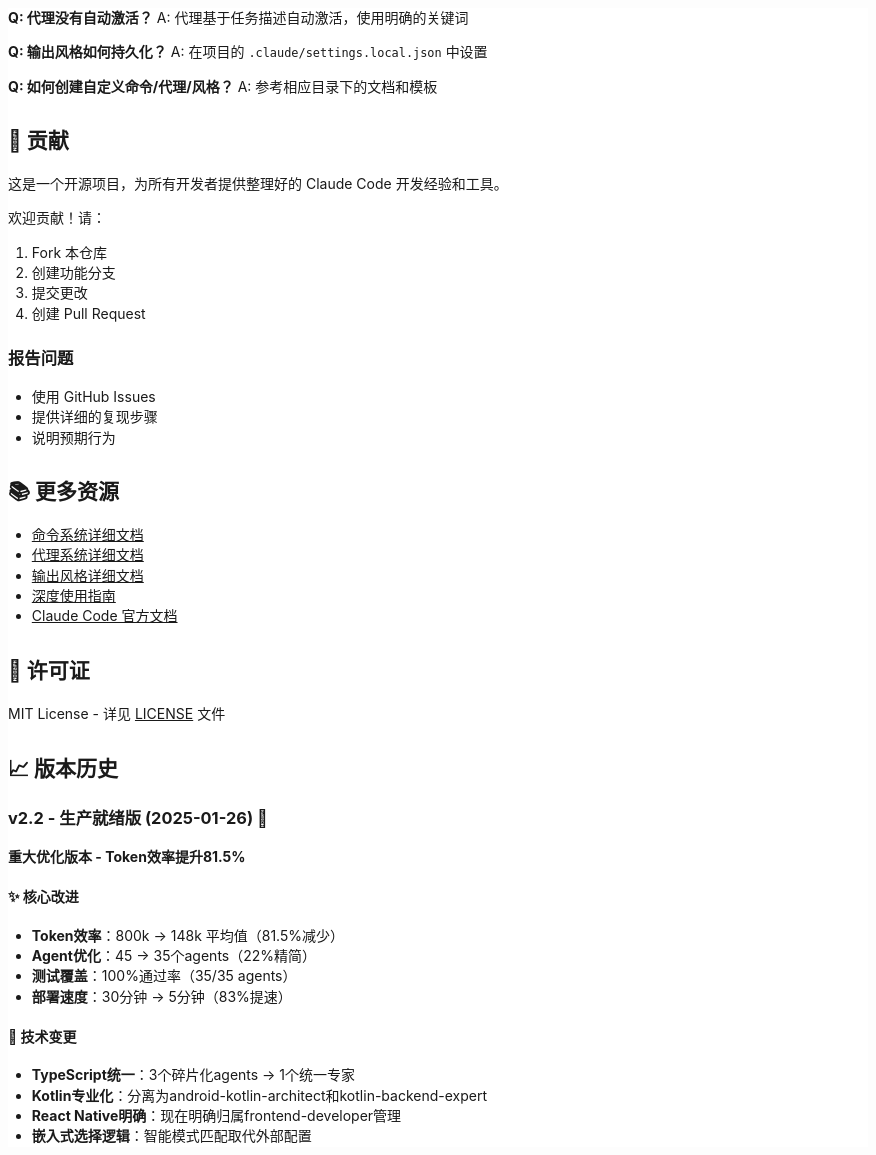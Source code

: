 **Q: 代理没有自动激活？**
A: 代理基于任务描述自动激活，使用明确的关键词

**Q: 输出风格如何持久化？**
A: 在项目的 `.claude/settings.local.json` 中设置

**Q: 如何创建自定义命令/代理/风格？**
A: 参考相应目录下的文档和模板

## 🤝 贡献

这是一个开源项目，为所有开发者提供整理好的 Claude Code 开发经验和工具。

欢迎贡献！请：
1. Fork 本仓库
2. 创建功能分支
3. 提交更改
4. 创建 Pull Request

### 报告问题
- 使用 GitHub Issues
- 提供详细的复现步骤
- 说明预期行为

## 📚 更多资源

- [命令系统详细文档](commands/docs/)
- [代理系统详细文档](agents/docs/)
- [输出风格详细文档](output-styles/README.md)
- [深度使用指南](guides/)
- [Claude Code 官方文档](https://docs.anthropic.com/en/docs/claude-code)

## 📄 许可证

MIT License - 详见 [LICENSE](LICENSE) 文件

## 📈 版本历史

### v2.2 - 生产就绪版 (2025-01-26) 🎉
**重大优化版本 - Token效率提升81.5%**

#### ✨ 核心改进
- **Token效率**：800k → 148k 平均值（81.5%减少）
- **Agent优化**：45 → 35个agents（22%精简）
- **测试覆盖**：100%通过率（35/35 agents）
- **部署速度**：30分钟 → 5分钟（83%提速）

#### 🔧 技术变更
- **TypeScript统一**：3个碎片化agents → 1个统一专家
- **Kotlin专业化**：分离为android-kotlin-architect和kotlin-backend-expert
- **React Native明确**：现在明确归属frontend-developer管理
- **嵌入式选择逻辑**：智能模式匹配取代外部配置

